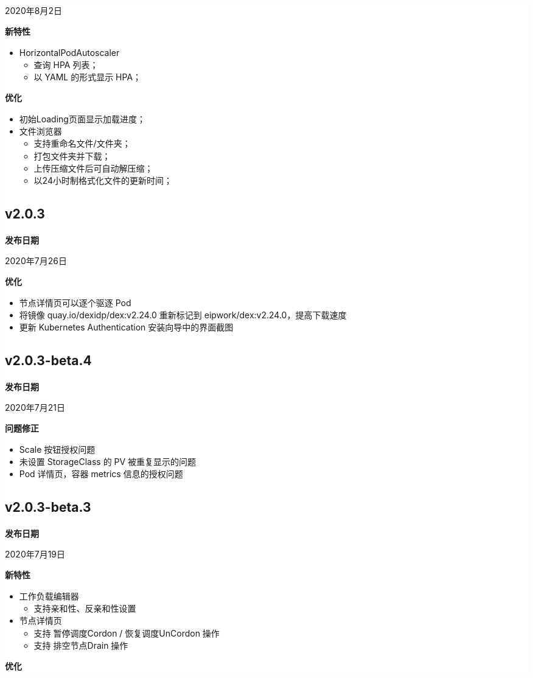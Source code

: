 2020年8月2日

**新特性**

* HorizontalPodAutoscaler
  * 查询 HPA 列表；
  * 以 YAML 的形式显示 HPA；

**优化**

* 初始Loading页面显示加载进度；
* 文件浏览器
  * 支持重命名文件/文件夹；
  * 打包文件夹并下载；
  * 上传压缩文件后可自动解压缩；
  * 以24小时制格式化文件的更新时间；

## v2.0.3

**发布日期**

2020年7月26日

**优化**

* 节点详情页可以逐个驱逐 Pod
* 将镜像 quay.io/dexidp/dex:v2.24.0 重新标记到 eipwork/dex:v2.24.0，提高下载速度
* 更新 Kubernetes Authentication 安装向导中的界面截图

## v2.0.3-beta.4

**发布日期**

2020年7月21日

**问题修正**

* Scale 按钮授权问题
* 未设置 StorageClass 的 PV 被重复显示的问题
* Pod 详情页，容器 metrics 信息的授权问题

## v2.0.3-beta.3

**发布日期**

2020年7月19日

**新特性**

* 工作负载编辑器
  * 支持亲和性、反亲和性设置
* 节点详情页
  * 支持 暂停调度Cordon / 恢复调度UnCordon 操作
  * 支持 排空节点Drain 操作

**优化**
